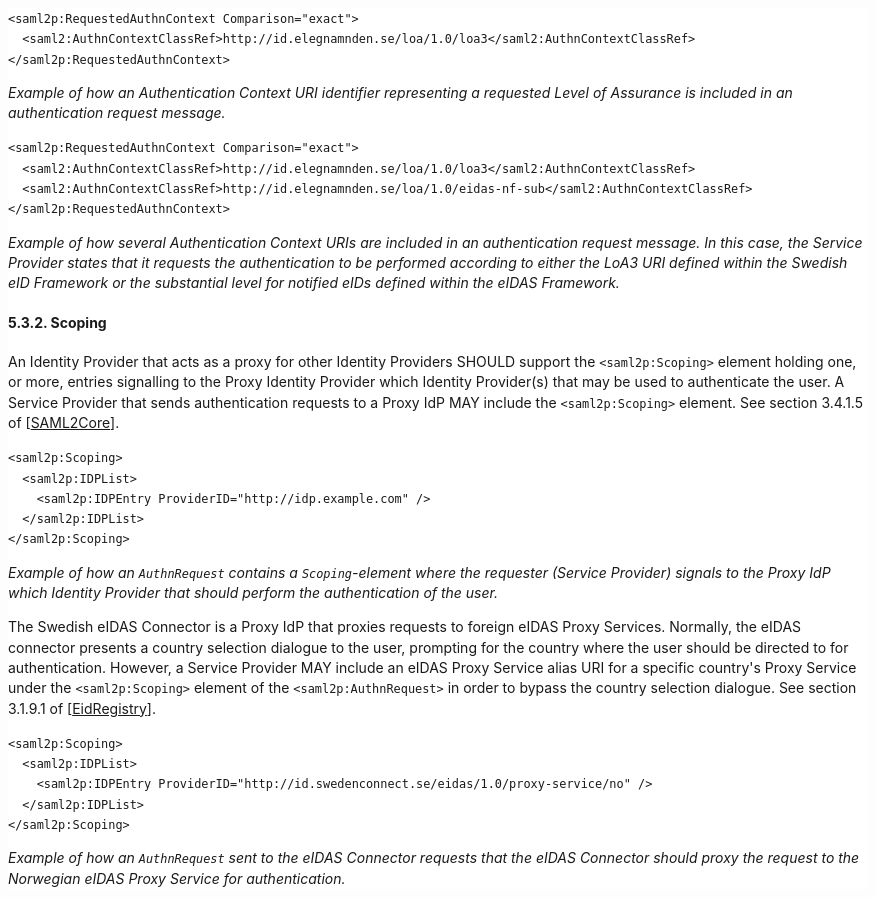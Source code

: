 ```
<saml2p:RequestedAuthnContext Comparison="exact">
  <saml2:AuthnContextClassRef>http://id.elegnamnden.se/loa/1.0/loa3</saml2:AuthnContextClassRef>
</saml2p:RequestedAuthnContext>
```

*Example of how an Authentication Context URI identifier representing a
requested Level of Assurance is included in an authentication request
message.*

```
<saml2p:RequestedAuthnContext Comparison="exact">
  <saml2:AuthnContextClassRef>http://id.elegnamnden.se/loa/1.0/loa3</saml2:AuthnContextClassRef>
  <saml2:AuthnContextClassRef>http://id.elegnamnden.se/loa/1.0/eidas-nf-sub</saml2:AuthnContextClassRef>
</saml2p:RequestedAuthnContext>
```

*Example of how several Authentication Context URIs are included in an
authentication request message. In this case, the Service Provider
states that it requests the authentication to be performed according to
either the LoA3 URI defined within the Swedish eID Framework or the
substantial level for notified eIDs defined within the eIDAS Framework.*

<a name="scoping"></a>
#### 5.3.2. Scoping

An Identity Provider that acts as a proxy for other Identity Providers SHOULD support the `<saml2p:Scoping>` element holding one, or more, entries signalling to the Proxy Identity Provider which Identity Provider(s) that may be used to authenticate the user. A Service Provider that sends authentication requests to a Proxy
IdP MAY include the `<saml2p:Scoping>` element. See section 3.4.1.5 of \[[SAML2Core](#saml2core)\].

```
<saml2p:Scoping>
  <saml2p:IDPList>
    <saml2p:IDPEntry ProviderID="http://idp.example.com" />
  </saml2p:IDPList>
</saml2p:Scoping>
```
*Example of how an `AuthnRequest` contains a `Scoping`-element where the requester (Service Provider) signals to the Proxy IdP which Identity Provider that should perform the authentication of the user.*

The Swedish eIDAS Connector is a Proxy IdP that proxies requests to foreign eIDAS Proxy Services. Normally, the eIDAS connector presents a country selection dialogue to the user, prompting for the country where the user should be directed to for authentication. However, a Service Provider MAY include an eIDAS Proxy Service alias URI for a specific country's Proxy Service under the `<saml2p:Scoping>` element of the `<saml2p:AuthnRequest>` in order to bypass the country selection dialogue. See section 3.1.9.1 of \[[EidRegistry](#eidregistry)\].

```
<saml2p:Scoping>
  <saml2p:IDPList>
    <saml2p:IDPEntry ProviderID="http://id.swedenconnect.se/eidas/1.0/proxy-service/no" />
  </saml2p:IDPList>
</saml2p:Scoping>
```
*Example of how an `AuthnRequest` sent to the eIDAS Connector requests that the eIDAS Connector should
proxy the request to the Norwegian eIDAS Proxy Service for authentication.*
